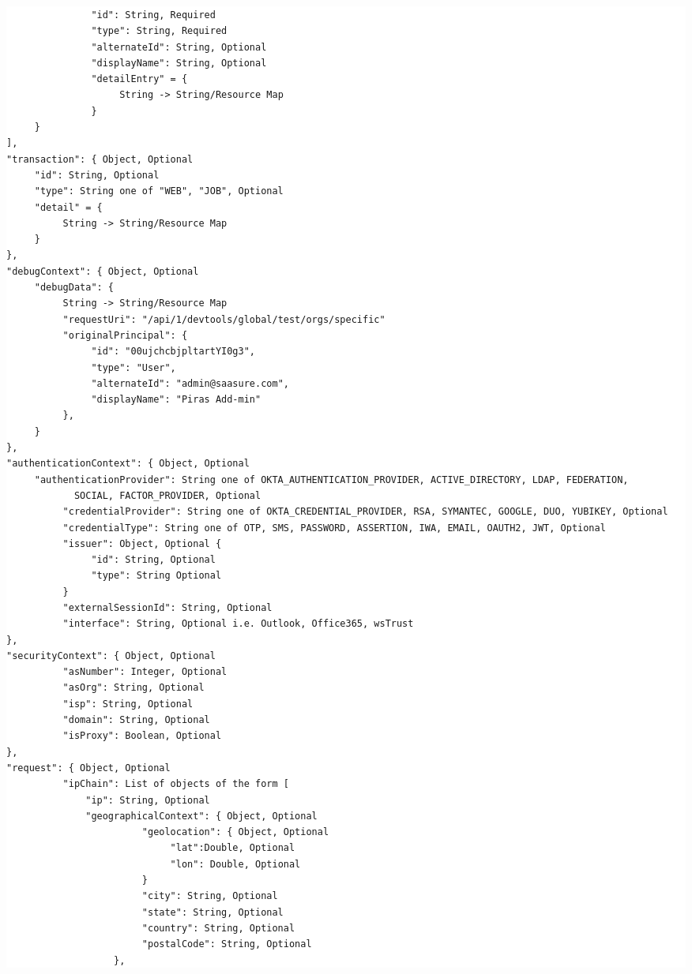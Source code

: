 ~~~ html
               "id": String, Required
               "type": String, Required
               "alternateId": String, Optional
               "displayName": String, Optional
               "detailEntry" = {
                    String -> String/Resource Map
               }
     }
],
"transaction": { Object, Optional
     "id": String, Optional
     "type": String one of "WEB", "JOB", Optional
     "detail" = {
          String -> String/Resource Map
     }
},
"debugContext": { Object, Optional
     "debugData": {
          String -> String/Resource Map
          "requestUri": "/api/1/devtools/global/test/orgs/specific"
          "originalPrincipal": {
               "id": "00ujchcbjpltartYI0g3",
               "type": "User",
               "alternateId": "admin@saasure.com",
               "displayName": "Piras Add-min"
          },
     }
},
"authenticationContext": { Object, Optional
     "authenticationProvider": String one of OKTA_AUTHENTICATION_PROVIDER, ACTIVE_DIRECTORY, LDAP, FEDERATION,
            SOCIAL, FACTOR_PROVIDER, Optional
          "credentialProvider": String one of OKTA_CREDENTIAL_PROVIDER, RSA, SYMANTEC, GOOGLE, DUO, YUBIKEY, Optional
          "credentialType": String one of OTP, SMS, PASSWORD, ASSERTION, IWA, EMAIL, OAUTH2, JWT, Optional
          "issuer": Object, Optional {
               "id": String, Optional
               "type": String Optional
          }
          "externalSessionId": String, Optional
          "interface": String, Optional i.e. Outlook, Office365, wsTrust
},
"securityContext": { Object, Optional
          "asNumber": Integer, Optional
          "asOrg": String, Optional
          "isp": String, Optional
          "domain": String, Optional
          "isProxy": Boolean, Optional
},
"request": { Object, Optional
          "ipChain": List of objects of the form [
              "ip": String, Optional
              "geographicalContext": { Object, Optional
                        "geolocation": { Object, Optional
                             "lat":Double, Optional
                             "lon": Double, Optional
                        }
                        "city": String, Optional
                        "state": String, Optional
                        "country": String, Optional
                        "postalCode": String, Optional
                   },
~~~